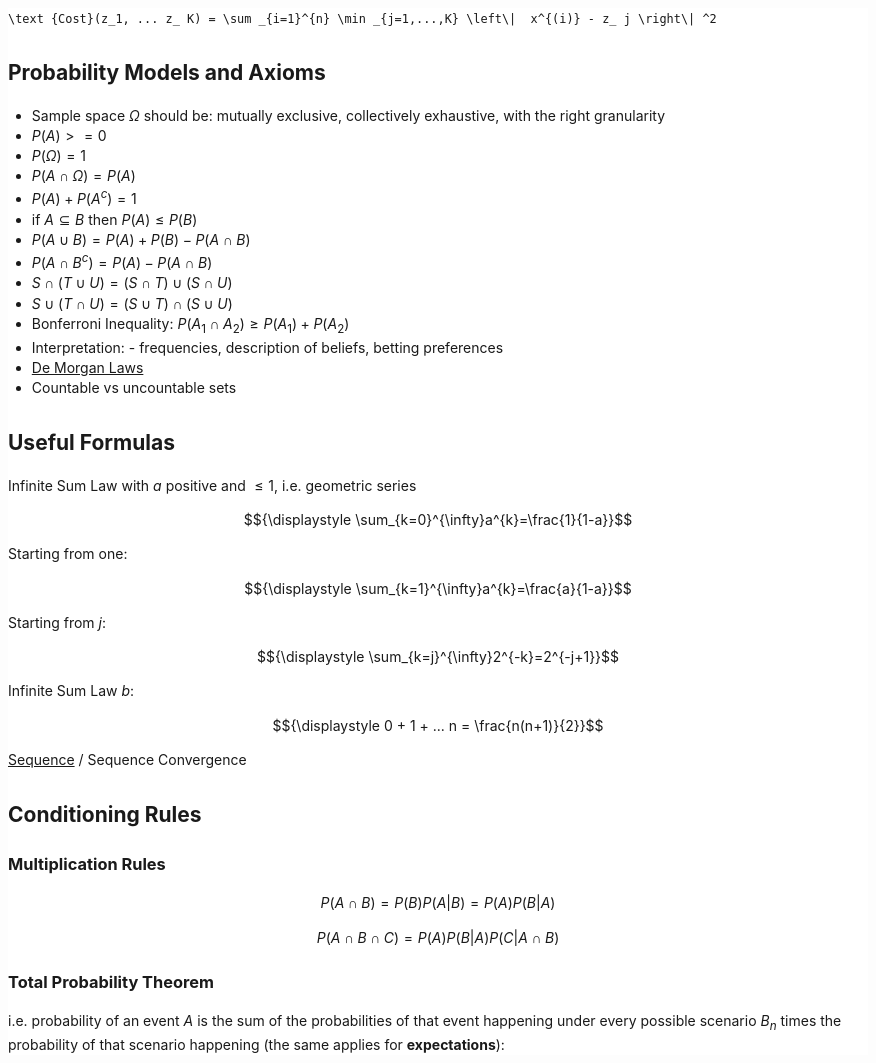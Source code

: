 ```
\text {Cost}(z_1, ... z_ K) = \sum _{i=1}^{n} \min _{j=1,...,K} \left\|  x^{(i)} - z_ j \right\| ^2
```

## Probability Models and Axioms

- Sample space ${\displaystyle \Omega}$ should be: mutually exclusive, collectively exhaustive, with the right granularity
- ${\displaystyle P(A)>= 0}$
- ${\displaystyle P(\Omega)=1}$
- ${\displaystyle P(A ∩ \Omega)= {P(A)}}$
- ${\displaystyle P(A) + P(A^c) = 1}$
- if $A \subseteq B$ then $P(A) \leq P(B)$
- ${\displaystyle P(A ∪ B) = P(A) + P(B) - P(A ∩ B)}$
- ${\displaystyle P(A ∩ B^c) = P(A) - P(A ∩ B)}$
- ${\displaystyle S ∩ (T ∪ U) = (S ∩ T) ∪ (S ∩ U)}$
- ${\displaystyle S ∪ (T ∩ U) = (S ∪ T) ∩ (S ∪ U)}$
- Bonferroni Inequality: ${\displaystyle P(A_1 ∩ A_2) \geq P(A_1) + P(A_2)}$
- Interpretation: - frequencies, description of beliefs, betting preferences
- [De Morgan Laws](https://brilliant.org/wiki/de-morgans-laws/)
- Countable vs uncountable sets

## Useful Formulas

Infinite Sum Law with $a$ positive and $\leq 1$, i.e. geometric series

$${\displaystyle \sum_{k=0}^{\infty}a^{k}=\frac{1}{1-a}}$$

Starting from one:

$${\displaystyle \sum_{k=1}^{\infty}a^{k}=\frac{a}{1-a}}$$

Starting from $j$:

$${\displaystyle \sum_{k=j}^{\infty}2^{-k}=2^{-j+1}}$$

Infinite Sum Law $b$:

$${\displaystyle 0 + 1 + ... n = \frac{n(n+1)}{2}}$$

[Sequence](https://en.wikipedia.org/wiki/Geometric_series#Formula) / Sequence Convergence

## Conditioning Rules

### Multiplication Rules

$${\displaystyle P(A ∩ B) = {P(B)P(A | B)} = {P(A)P(B | A)} }$$

$${\displaystyle P(A ∩ B ∩ C) = {P(A)P(B | A)P(C | A ∩ B)}}$$

### Total Probability Theorem

i.e. probability of an event $A$ is the sum of the probabilities of that event happening under every possible scenario $B_n$ times the probability of that scenario happening (the same applies for **expectations**):

